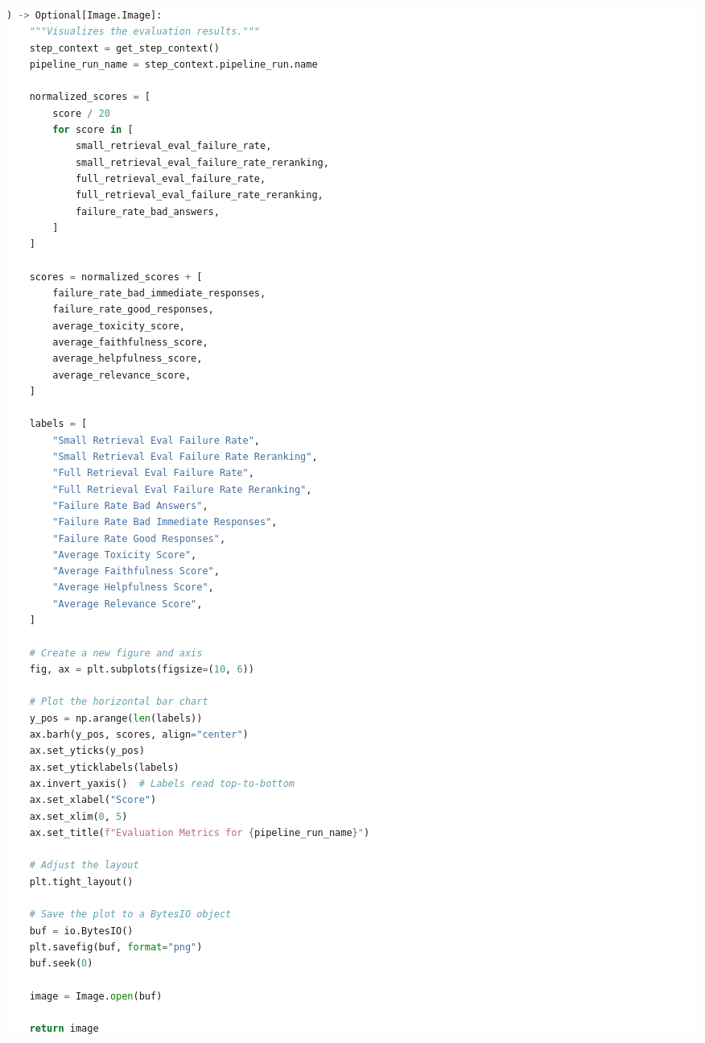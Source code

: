 ```python
) -> Optional[Image.Image]:
    """Visualizes the evaluation results."""
    step_context = get_step_context()
    pipeline_run_name = step_context.pipeline_run.name

    normalized_scores = [
        score / 20
        for score in [
            small_retrieval_eval_failure_rate,
            small_retrieval_eval_failure_rate_reranking,
            full_retrieval_eval_failure_rate,
            full_retrieval_eval_failure_rate_reranking,
            failure_rate_bad_answers,
        ]
    ]

    scores = normalized_scores + [
        failure_rate_bad_immediate_responses,
        failure_rate_good_responses,
        average_toxicity_score,
        average_faithfulness_score,
        average_helpfulness_score,
        average_relevance_score,
    ]

    labels = [
        "Small Retrieval Eval Failure Rate",
        "Small Retrieval Eval Failure Rate Reranking",
        "Full Retrieval Eval Failure Rate",
        "Full Retrieval Eval Failure Rate Reranking",
        "Failure Rate Bad Answers",
        "Failure Rate Bad Immediate Responses",
        "Failure Rate Good Responses",
        "Average Toxicity Score",
        "Average Faithfulness Score",
        "Average Helpfulness Score",
        "Average Relevance Score",
    ]

    # Create a new figure and axis
    fig, ax = plt.subplots(figsize=(10, 6))

    # Plot the horizontal bar chart
    y_pos = np.arange(len(labels))
    ax.barh(y_pos, scores, align="center")
    ax.set_yticks(y_pos)
    ax.set_yticklabels(labels)
    ax.invert_yaxis()  # Labels read top-to-bottom
    ax.set_xlabel("Score")
    ax.set_xlim(0, 5)
    ax.set_title(f"Evaluation Metrics for {pipeline_run_name}")

    # Adjust the layout
    plt.tight_layout()

    # Save the plot to a BytesIO object
    buf = io.BytesIO()
    plt.savefig(buf, format="png")
    buf.seek(0)

    image = Image.open(buf)

    return image
```